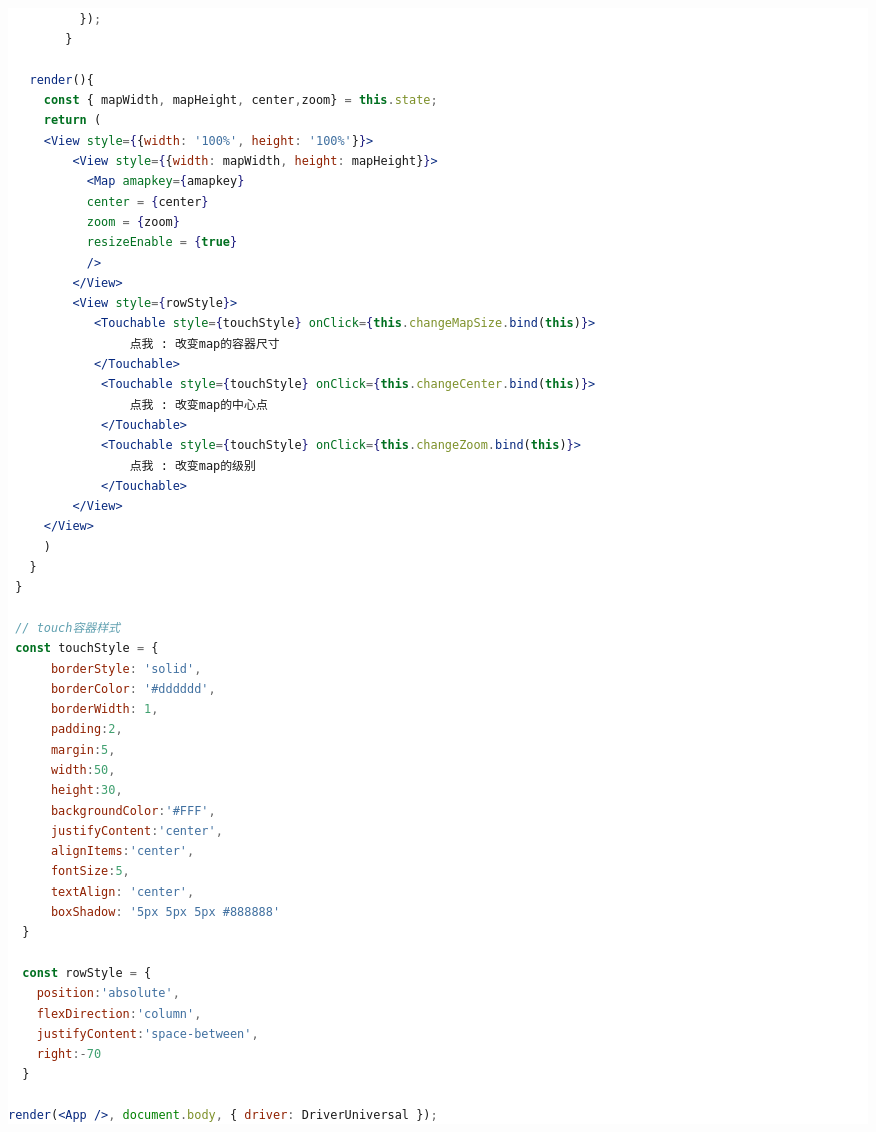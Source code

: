 ```jsx
          });
        }

   render(){
     const { mapWidth, mapHeight, center,zoom} = this.state;
     return (
     <View style={{width: '100%', height: '100%'}}>
         <View style={{width: mapWidth, height: mapHeight}}>
           <Map amapkey={amapkey}
           center = {center}
           zoom = {zoom}
           resizeEnable = {true}
           />
         </View>
         <View style={rowStyle}>
            <Touchable style={touchStyle} onClick={this.changeMapSize.bind(this)}>
                 点我 : 改变map的容器尺寸
            </Touchable>
             <Touchable style={touchStyle} onClick={this.changeCenter.bind(this)}>
                 点我 : 改变map的中心点
             </Touchable>
             <Touchable style={touchStyle} onClick={this.changeZoom.bind(this)}>
                 点我 : 改变map的级别
             </Touchable>
         </View>
     </View>
     )
   }
 }

 // touch容器样式
 const touchStyle = {
      borderStyle: 'solid',
      borderColor: '#dddddd',
      borderWidth: 1,
      padding:2,
      margin:5,
      width:50,
      height:30,
      backgroundColor:'#FFF',
      justifyContent:'center',
      alignItems:'center',
      fontSize:5,
      textAlign: 'center',
      boxShadow: '5px 5px 5px #888888'
  }

  const rowStyle = {
    position:'absolute',
    flexDirection:'column',
    justifyContent:'space-between',
    right:-70
  }

render(<App />, document.body, { driver: DriverUniversal });

```
